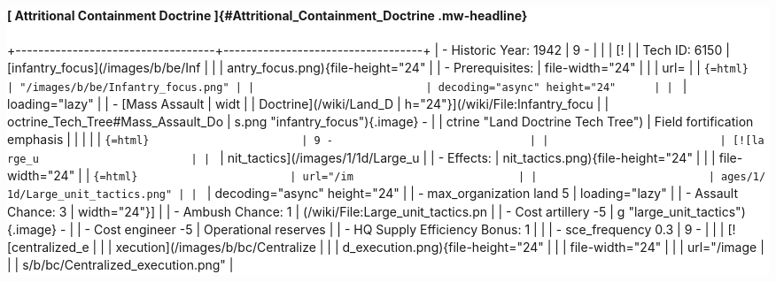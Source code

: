 #### [ Attritional Containment Doctrine ]{#Attritional_Containment_Doctrine .mw-headline}

+-----------------------------------+-----------------------------------+
| - Historic Year: 1942 | 9 - |
| | [! |
| Tech ID: 6150 | [infantry_focus](/images/b/be/Inf |
| | antry_focus.png){file-height="24" |
| - Prerequisites: | file-width="24" |
| | url= |
| `{=html}                        | "/images/b/be/Infantry_focus.png" |
|                           | decoding="async" height="24"      |
| ` | loading="lazy" |
| - [Mass Assault | widt |
| Doctrine](/wiki/Land_D | h="24"}](/wiki/File:Infantry_focu |
| octrine_Tech_Tree#Mass_Assault_Do | s.png "infantry_focus"){.image} - |
| ctrine "Land Doctrine Tech Tree") | Field fortification emphasis |
| | |
| `{=html}                        | 9 -                               |
|                           | [![large_u                        |
| ` | nit_tactics](/images/1/1d/Large_u |
| - Effects: | nit_tactics.png){file-height="24" |
| | file-width="24" |
| `{=html}                        | url="/im                          |
|                           | ages/1/1d/Large_unit_tactics.png" |
| ` | decoding="async" height="24" |
| - max_organization land 5 | loading="lazy" |
| - Assault Chance: 3 | width="24"}] |
| - Ambush Chance: 1 | (/wiki/File:Large_unit_tactics.pn |
| - Cost artillery -5 | g "large_unit_tactics"){.image} - |
| - Cost engineer -5 | Operational reserves |
| - HQ Supply Efficiency Bonus: 1 | |
| - sce_frequency 0.3 | 9 - |
| | [![centralized_e                  |
|                                   | xecution](/images/b/bc/Centralize |
| | d_execution.png){file-height="24" |
| | file-width="24" |
| | url="/image |
| | s/b/bc/Centralized_execution.png" |